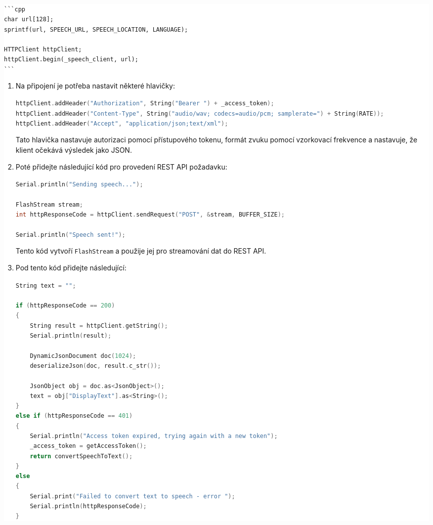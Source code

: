    ```cpp
    char url[128];
    sprintf(url, SPEECH_URL, SPEECH_LOCATION, LANGUAGE);

    HTTPClient httpClient;
    httpClient.begin(_speech_client, url);
    ```

1. Na připojení je potřeba nastavit některé hlavičky:

    ```cpp
    httpClient.addHeader("Authorization", String("Bearer ") + _access_token);
    httpClient.addHeader("Content-Type", String("audio/wav; codecs=audio/pcm; samplerate=") + String(RATE));
    httpClient.addHeader("Accept", "application/json;text/xml");
    ```

    Tato hlavička nastavuje autorizaci pomocí přístupového tokenu, formát zvuku pomocí vzorkovací frekvence a nastavuje, že klient očekává výsledek jako JSON.

1. Poté přidejte následující kód pro provedení REST API požadavku:

    ```cpp
    Serial.println("Sending speech...");

    FlashStream stream;
    int httpResponseCode = httpClient.sendRequest("POST", &stream, BUFFER_SIZE);

    Serial.println("Speech sent!");
    ```

    Tento kód vytvoří `FlashStream` a použije jej pro streamování dat do REST API.

1. Pod tento kód přidejte následující:

    ```cpp
    String text = "";

    if (httpResponseCode == 200)
    {
        String result = httpClient.getString();
        Serial.println(result);

        DynamicJsonDocument doc(1024);
        deserializeJson(doc, result.c_str());

        JsonObject obj = doc.as<JsonObject>();
        text = obj["DisplayText"].as<String>();
    }
    else if (httpResponseCode == 401)
    {
        Serial.println("Access token expired, trying again with a new token");
        _access_token = getAccessToken();
        return convertSpeechToText();
    }
    else
    {
        Serial.print("Failed to convert text to speech - error ");
        Serial.println(httpResponseCode);
    }
    ```
